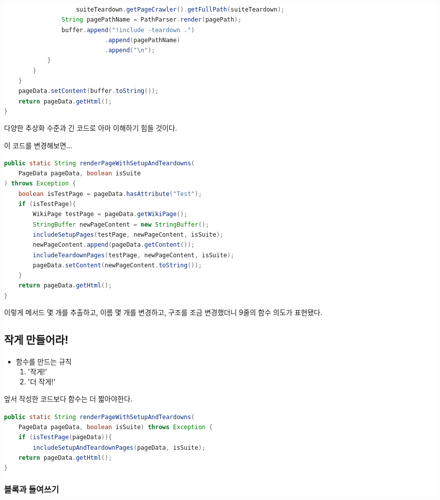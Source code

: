 ```java
					suiteTeardown.getPageCrawler().getFullPath(suiteTeardown);
				String pagePathName = PathParser.render(pagePath);
				buffer.append("!include -teardown .")
							.append(pagePathName)
							.append("\n");
			}
		}
	}
	pageData.setContent(buffer.toString());
	return pageData.getHtml();
}
```
다양한 추상화 수준과 긴 코드로 아마 이해하기 힘들 것이다.  

이 코드를 변경해보면...

```java
public static String renderPageWithSetupAndTeardowns(
	PageData pageData, boolean isSuite
) throws Exception {
	boolean isTestPage = pageData.hasAttribute("Test");
	if (isTestPage){
		WikiPage testPage = pageData.getWikiPage();
		StringBuffer newPageContent = new StringBuffer();
		includeSetupPages(testPage, newPageContent, isSuite);
		newPageContent.append(pageData.getContent());
		includeTeardownPages(testPage, newPageContent, isSuite);
		pageData.setContent(newPageContent.toString());
	}
	return pageData.getHtml();
}
```
이렇게 메서드 몇 개를 추출하고, 이름 몇 개를 변경하고, 구조를 조금 변경했더니 9줄의 함수 의도가 표현됐다.


## 작게 만들어라!

- 함수를 만드는 규칙
    1. '작게!'
    2. '더 작게!'

앞서 작성한 코드보다 함수는 더 짧아야한다.

```java
public static String renderPageWithSetupAndTeardowns(
	PageData pageData, boolean isSuite) throws Exception {
	if (isTestPage(pageData)){
		includeSetupAndTeardownPages(pageData, isSuite);
	return pageData.getHtml();
}
```

### 블록과 들여쓰기
